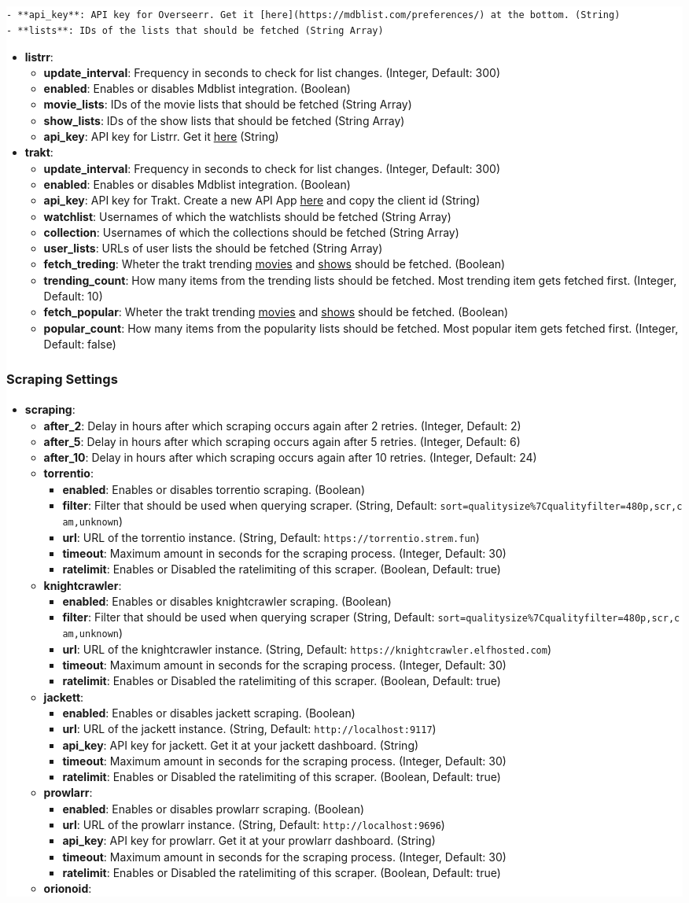     - **api_key**: API key for Overseerr. Get it [here](https://mdblist.com/preferences/) at the bottom. (String)
    - **lists**: IDs of the lists that should be fetched (String Array)
  - **listrr**:
    - **update_interval**: Frequency in seconds to check for list changes. (Integer, Default: 300)
    - **enabled**: Enables or disables Mdblist integration. (Boolean)
    - **movie_lists**: IDs of the movie lists that should be fetched (String Array)
    - **show_lists**: IDs of the show lists that should be fetched (String Array)
    - **api_key**: API key for Listrr. Get it [here](https://listrr.pro/Identity/Account/Manage) (String)
  - **trakt**:
    - **update_interval**: Frequency in seconds to check for list changes. (Integer, Default: 300)
    - **enabled**: Enables or disables Mdblist integration. (Boolean)
    - **api_key**: API key for Trakt. Create a new API App [here](https://trakt.tv/oauth/applications) and copy the client id (String)
    - **watchlist**: Usernames of which the watchlists should be fetched (String Array)
    - **collection**: Usernames of which the collections should be fetched (String Array)
    - **user_lists**: URLs of user lists the should be fetched (String Array)
    - **fetch_treding**: Wheter the trakt trending [movies](https://trakt.tv/movies/trending) and [shows](https://trakt.tv/shows/trending) should be fetched. (Boolean)
    - **trending_count**: How many items from the trending lists should be fetched. Most trending item gets fetched first. (Integer, Default: 10)
    - **fetch_popular**: Wheter the trakt trending [movies](https://trakt.tv/movies/popular) and [shows](https://trakt.tv/shows/popular) should be fetched. (Boolean)
    - **popular_count**: How many items from the popularity lists should be fetched. Most popular item gets fetched first. (Integer, Default: false)

### Scraping Settings
- **scraping**:
  - **after_2**: Delay in hours after which scraping occurs again after 2 retries. (Integer, Default: 2)
  - **after_5**: Delay in hours after which scraping occurs again after 5 retries. (Integer, Default: 6)
  - **after_10**: Delay in hours after which scraping occurs again after 10 retries. (Integer, Default: 24)
  - **torrentio**:
    - **enabled**: Enables or disables torrentio scraping. (Boolean)
    - **filter**: Filter that should be used when querying scraper. (String, Default: `sort=qualitysize%7Cqualityfilter=480p,scr,cam,unknown`)
    - **url**: URL of the torrentio instance. (String, Default: `https://torrentio.strem.fun`)
    - **timeout**: Maximum amount in seconds for the scraping process. (Integer, Default: 30)
    - **ratelimit**: Enables or Disabled the ratelimiting of this scraper. (Boolean, Default: true)
  - **knightcrawler**:
    - **enabled**: Enables or disables knightcrawler scraping. (Boolean)
    - **filter**: Filter that should be used when querying scraper (String, Default: `sort=qualitysize%7Cqualityfilter=480p,scr,cam,unknown`)
    - **url**: URL of the knightcrawler instance. (String, Default: `https://knightcrawler.elfhosted.com`)
    - **timeout**: Maximum amount in seconds for the scraping process. (Integer, Default: 30)
    - **ratelimit**: Enables or Disabled the ratelimiting of this scraper. (Boolean, Default: true)
  - **jackett**:
    - **enabled**: Enables or disables jackett scraping. (Boolean)
    - **url**: URL of the jackett instance. (String, Default: `http://localhost:9117`)
    - **api_key**: API key for jackett. Get it at your jackett dashboard. (String)
    - **timeout**: Maximum amount in seconds for the scraping process. (Integer, Default: 30)
    - **ratelimit**: Enables or Disabled the ratelimiting of this scraper. (Boolean, Default: true)
  - **prowlarr**:
    - **enabled**: Enables or disables prowlarr scraping. (Boolean)
    - **url**: URL of the prowlarr instance. (String, Default: `http://localhost:9696`)
    - **api_key**: API key for prowlarr. Get it at your prowlarr dashboard. (String)
    - **timeout**: Maximum amount in seconds for the scraping process. (Integer, Default: 30)
    - **ratelimit**: Enables or Disabled the ratelimiting of this scraper. (Boolean, Default: true)
  - **orionoid**: